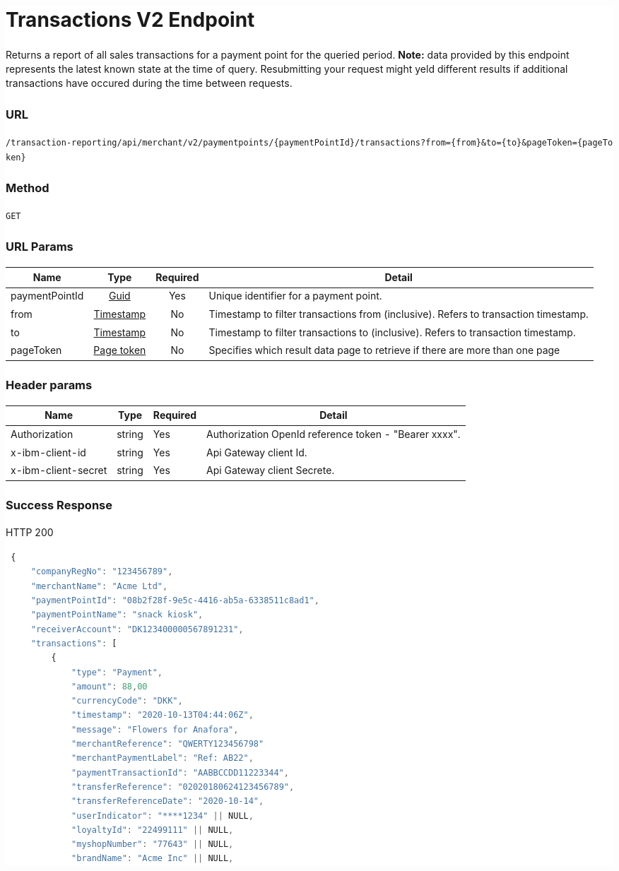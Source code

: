 # <a name="transactions_v2_endpoint"/> Transactions V2 Endpoint

Returns a report of all sales transactions for a payment point for the queried period.
**Note:** data provided by this endpoint represents the latest known state at the time of query. Resubmitting your request might yeld different results if additional transactions have occured during the time between requests. 


### URL

`/transaction-reporting/api/merchant/v2/paymentpoints/{paymentPointId}/transactions?from={from}&to={to}&pageToken={pageToken}`

### Method

`GET`

### URL Params

Name | Type | Required | Detail
----- |:-----:|:-----:| -----
paymentPointId | [Guid](types.md#guid) | Yes | Unique identifier for a payment point.
from | [Timestamp](types.md#timestamp) | No | Timestamp to filter transactions from (inclusive). Refers to transaction timestamp.
to | [Timestamp](types.md#timestamp) | No |Timestamp to filter transactions to (inclusive). Refers to transaction timestamp.
pageToken | [Page token](types.md#page-token) | No | Specifies which result data page to retrieve if there are more than one page

### Header params

Name                | Type    | Required | Detail
-----               | -----   | -----    | -----
Authorization       | string  | Yes      | Authorization OpenId reference token - "Bearer xxxx".
x-ibm-client-id     | string  | Yes      | Api Gateway client Id.
x-ibm-client-secret | string  | Yes      | Api Gateway client Secrete.

### Success Response

HTTP 200
   ```javascript
    {
        "companyRegNo": "123456789",                                            
        "merchantName": "Acme Ltd",
        "paymentPointId": "08b2f28f-9e5c-4416-ab5a-6338511c8ad1",
        "paymentPointName": "snack kiosk",
        "receiverAccount": "DK123400000567891231",
        "transactions": [
            {
                "type": "Payment",
                "amount": 88,00
                "currencyCode": "DKK",
                "timestamp": "2020-10-13T04:44:06Z",
                "message": "Flowers for Anafora",                               
                "merchantReference": "QWERTY123456798"                          
                "merchantPaymentLabel": "Ref: AB22",                            
                "paymentTransactionId": "AABBCCDD11223344",
                "transferReference": "02020180624123456789",                    
                "transferReferenceDate": "2020-10-14",                          
                "userIndicator": "****1234" || NULL,                            
                "loyaltyId": "22499111" || NULL,                                
                "myshopNumber": "77643" || NULL,                                
                "brandName": "Acme Inc" || NULL,                                
   ```